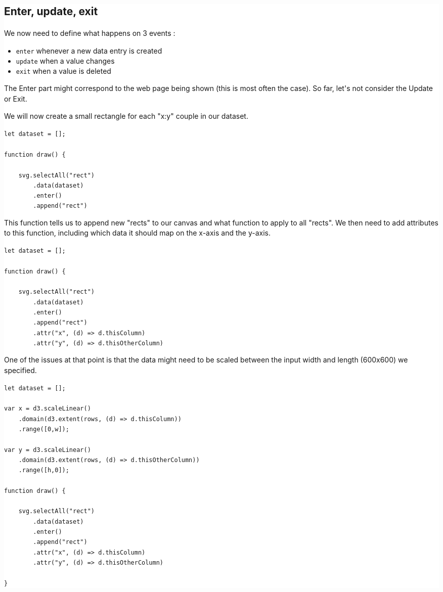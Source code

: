## Enter, update, exit

We now need to define what happens on 3 events :
- `enter` whenever a new data entry is created
- `update` when a value changes
- `exit` when a value is deleted

The Enter part might correspond to the web page being shown (this is most often the case). So far, let's not consider the Update or Exit.

We will now create a small rectangle for each "x:y" couple in our dataset.

```
let dataset = [];

function draw() {

    svg.selectAll("rect")
        .data(dataset)
        .enter()
        .append("rect")
```

This function tells us to append new "rects" to our canvas and what function to apply to all "rects". We then need to add attributes to this function, including which data it should map on the x-axis and the y-axis.

```
let dataset = [];

function draw() {

    svg.selectAll("rect")
        .data(dataset)
        .enter()
        .append("rect")
        .attr("x", (d) => d.thisColumn)
        .attr("y", (d) => d.thisOtherColumn)
```

One of the issues at that point is that the data might need to be scaled between the input width and length (600x600) we specified.

```
let dataset = [];

var x = d3.scaleLinear()
    .domain(d3.extent(rows, (d) => d.thisColumn))
    .range([0,w]);

var y = d3.scaleLinear()
    .domain(d3.extent(rows, (d) => d.thisOtherColumn))
    .range([h,0]);

function draw() {

    svg.selectAll("rect")
        .data(dataset)
        .enter()
        .append("rect")
        .attr("x", (d) => d.thisColumn)
        .attr("y", (d) => d.thisOtherColumn)
        
}
```
